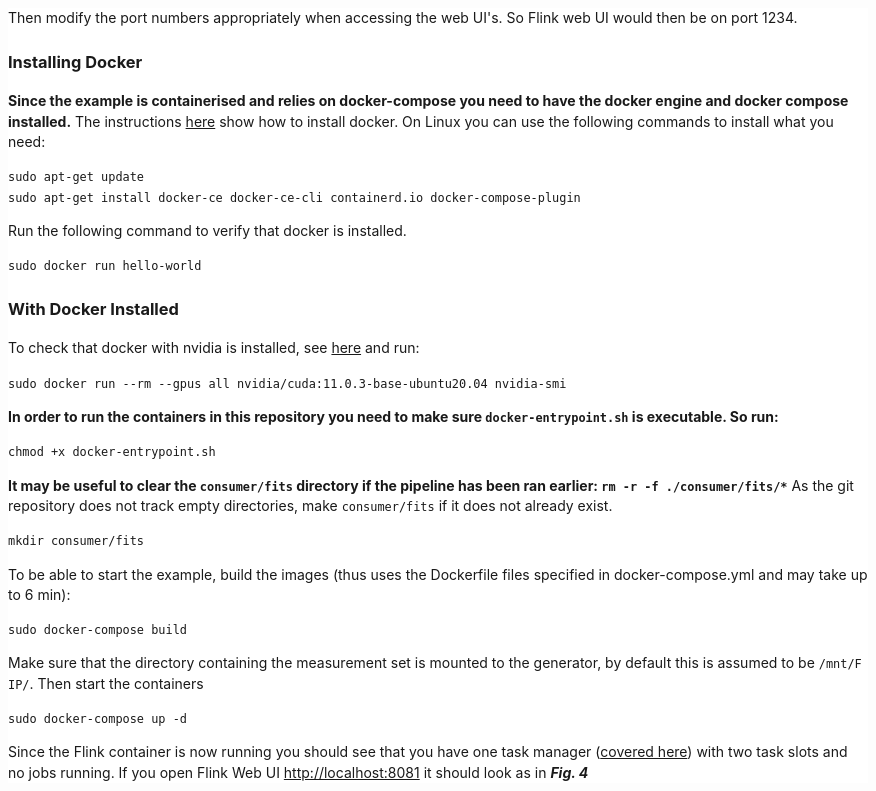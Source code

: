 Then modify the port numbers appropriately when accessing the web UI's. So Flink web UI would then be on port 1234.

### Installing Docker
**Since the example is containerised and relies on docker-compose you need to have the docker engine and docker compose installed.**
The instructions [here](https://docs.docker.com/engine/install/) show how to install docker. On Linux you can use the following commands to install what you need:
```
sudo apt-get update
sudo apt-get install docker-ce docker-ce-cli containerd.io docker-compose-plugin
```
Run the following command to verify that docker is installed.
```
sudo docker run hello-world
```

### With Docker Installed
To check that docker with nvidia is installed, see [here](https://docs.nvidia.com/datacenter/cloud-native/container-toolkit/install-guide.html) and run:
```
sudo docker run --rm --gpus all nvidia/cuda:11.0.3-base-ubuntu20.04 nvidia-smi
```
**In order to run the containers in this repository you need to make sure `docker-entrypoint.sh` is executable. So run:**
```
chmod +x docker-entrypoint.sh
```
**It may be useful to clear the ``consumer/fits`` directory if the pipeline has been ran earlier: ``rm -r -f ./consumer/fits/*``**
As the git repository does not track empty directories, make ``consumer/fits`` if it does not already exist.
```
mkdir consumer/fits
```
To be able to start the example, build the images (thus uses the Dockerfile files specified in docker-compose.yml and may take up to 6 min):
````commandline
sudo docker-compose build
````

Make sure that the directory containing the measurement set is mounted to the generator, by default this is assumed to be ``/mnt/FIP/``. Then start the containers
````
sudo docker-compose up -d
````

Since the Flink container is now running you should see that you have one task manager ([covered here](../FlinkandPyflink.md)) with two task slots and no jobs running. If you open Flink Web UI [http://localhost:8081](http://localhost:8081) it should look as in ***Fig. 4***
